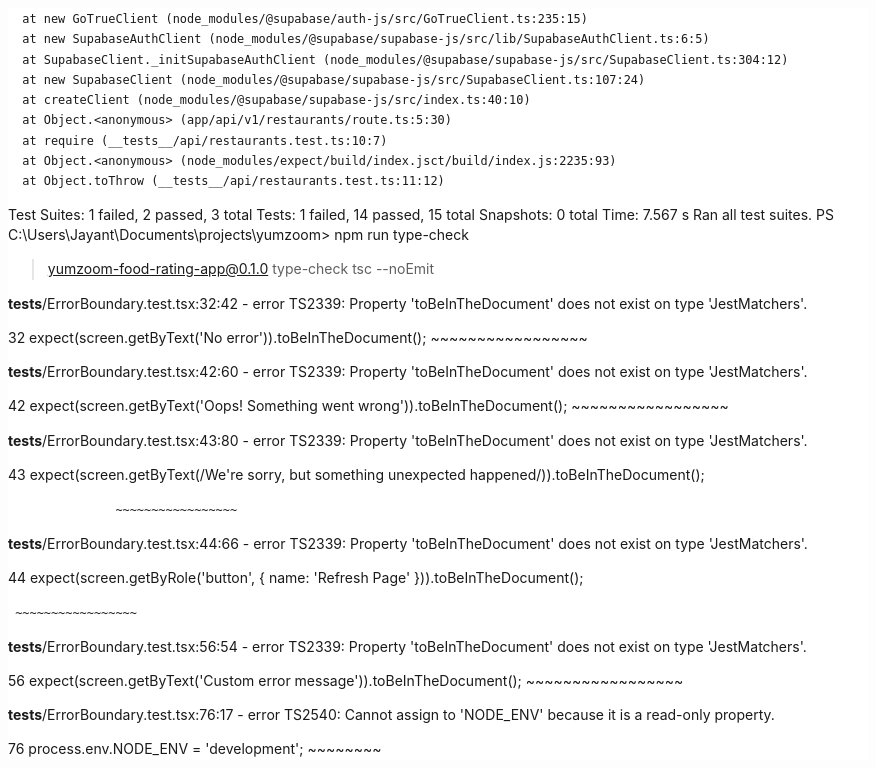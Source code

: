       at new GoTrueClient (node_modules/@supabase/auth-js/src/GoTrueClient.ts:235:15)
      at new SupabaseAuthClient (node_modules/@supabase/supabase-js/src/lib/SupabaseAuthClient.ts:6:5)
      at SupabaseClient._initSupabaseAuthClient (node_modules/@supabase/supabase-js/src/SupabaseClient.ts:304:12)
      at new SupabaseClient (node_modules/@supabase/supabase-js/src/SupabaseClient.ts:107:24)
      at createClient (node_modules/@supabase/supabase-js/src/index.ts:40:10)
      at Object.<anonymous> (app/api/v1/restaurants/route.ts:5:30)
      at require (__tests__/api/restaurants.test.ts:10:7)      
      at Object.<anonymous> (node_modules/expect/build/index.jsct/build/index.js:2235:93)
      at Object.toThrow (__tests__/api/restaurants.test.ts:11:12)


Test Suites: 1 failed, 2 passed, 3 total
Tests:       1 failed, 14 passed, 15 total
Snapshots:   0 total
Time:        7.567 s
Ran all test suites.
PS C:\Users\Jayant\Documents\projects\yumzoom> npm run type-check

> yumzoom-food-rating-app@0.1.0 type-check
> tsc --noEmit

__tests__/ErrorBoundary.test.tsx:32:42 - error TS2339: Property 'toBeInTheDocument' does not exist on type 'JestMatchers<HTMLElement>'.

32     expect(screen.getByText('No error')).toBeInTheDocument();
                                            ~~~~~~~~~~~~~~~~~  

__tests__/ErrorBoundary.test.tsx:42:60 - error TS2339: Property 'toBeInTheDocument' does not exist on type 'JestMatchers<HTMLElement>'.

42     expect(screen.getByText('Oops! Something went wrong')).toBeInTheDocument();
                                                              ~~~~~~~~~~~~~~~~~

__tests__/ErrorBoundary.test.tsx:43:80 - error TS2339: Property 'toBeInTheDocument' does not exist on type 'JestMatchers<HTMLElement>'.

43     expect(screen.getByText(/We're sorry, but something unexpected happened/)).toBeInTheDocument();
   
                   ~~~~~~~~~~~~~~~~~

__tests__/ErrorBoundary.test.tsx:44:66 - error TS2339: Property 'toBeInTheDocument' does not exist on type 'JestMatchers<HTMLElement>'.

44     expect(screen.getByRole('button', { name: 'Refresh Page' })).toBeInTheDocument();
   
     ~~~~~~~~~~~~~~~~~

__tests__/ErrorBoundary.test.tsx:56:54 - error TS2339: Property 'toBeInTheDocument' does not exist on type 'JestMatchers<HTMLElement>'.

56     expect(screen.getByText('Custom error message')).toBeInTheDocument();
                                                        ~~~~~~~~~~~~~~~~~

__tests__/ErrorBoundary.test.tsx:76:17 - error TS2540: Cannot assign to 'NODE_ENV' because it is a read-only property.        

76     process.env.NODE_ENV = 'development';
                   ~~~~~~~~
